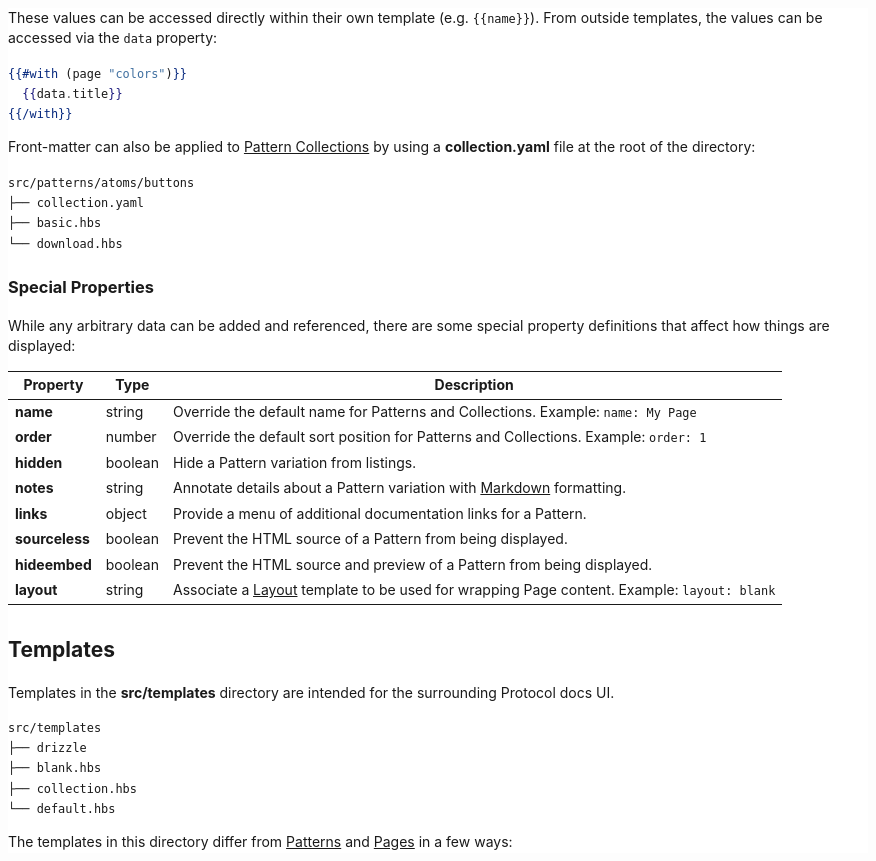 These values can be accessed directly within their own template (e.g. `{{name}}`). From outside templates, the values can be accessed via the `data` property:

```hbs
{{#with (page "colors")}}
  {{data.title}}
{{/with}}
```

Front-matter can also be applied to [Pattern Collections](#collections) by using a **collection.yaml** file at the root of the directory:

```
src/patterns/atoms/buttons
├── collection.yaml
├── basic.hbs
└── download.hbs
```

### Special Properties

While any arbitrary data can be added and referenced, there are some special property definitions that affect how things are displayed:

| Property       | Type    | Description
| ---            | ---     | ---
| **name**       | string  | Override the default name for Patterns and Collections. Example:&nbsp;`name: My Page`
| **order**      | number |  Override the default sort position for Patterns and Collections. Example:&nbsp;`order: 1`
| **hidden**     | boolean | Hide a Pattern variation from listings.
| **notes**      | string  | Annotate details about a Pattern variation with [Markdown][marked] formatting.
| **links**      | object  | Provide a menu of additional documentation links for a Pattern.
| **sourceless** | boolean | Prevent the HTML source of a Pattern from being displayed.
| **hideembed** | boolean | Prevent the HTML source and preview of a Pattern from being displayed.
| **layout**     | string  | Associate a [Layout](#layouts) template to be used for wrapping Page content. Example:&nbsp;`layout: blank`

## Templates

Templates in the **src/templates** directory are intended for the surrounding Protocol docs UI.

```
src/templates
├── drizzle
├── blank.hbs
├── collection.hbs
└── default.hbs
```

The templates in this directory differ from [Patterns](#patterns) and [Pages](#pages) in a few ways:


[gulp]: http://gulpjs.com
[handlebars]: http://handlebarsjs.com
[handlebars-layouts]: https://github.com/shannonmoeller/handlebars-layouts
[drizzle]: https://github.com/cloudfour/drizzle
[front-matter]: https://github.com/jxson/front-matter
[marked]: https://github.com/chjj/marked
[git-tag]: https://git-scm.com/book/en/v2/Git-Basics-Tagging
[semver]: https://semver.org/
[demo-default]: https://protocol.mozilla.org/patterns/organisms/article.html
[demo-collection]: https://protocol.mozilla.org/patterns/atoms/typographic.html
[demo-blank]: https://protocol.mozilla.org/demos/type-scale.html
[package.json]: https://github.com/mozilla/protocol/blob/master/src/assets/package/package.json
[releases]: https://github.com/mozilla/protocol/releases/latest
[readme]: https://github.com/mozilla/protocol/blob/master/src/assets/package/README.md
[changelog]: https://github.com/mozilla/protocol/blob/master/CHANGELOG.md
[webpack]: https://webpack.js.org/